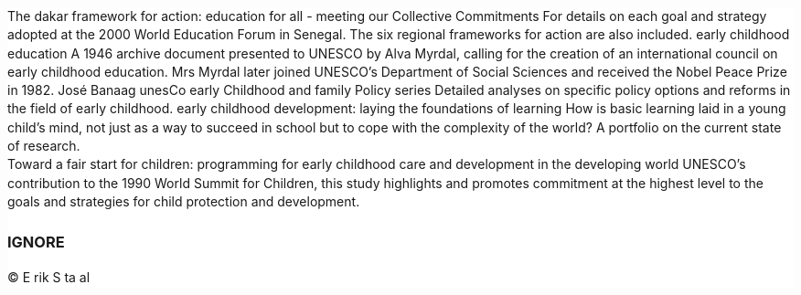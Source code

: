 The dakar framework 
for action: education for all - 
meeting our Collective 
Commitments 
For details on each goal 
and strategy adopted at the 2000 
World Education Forum in Senegal. 
The six regional frameworks 
for action are also included. 
early childhood education 
A 1946 archive document presented 
to UNESCO by Alva Myrdal, 
calling for the creation 
of an international council on early 
childhood education. Mrs Myrdal 
later joined UNESCO’s Department 
of Social Sciences and received 
the Nobel Peace Prize in 1982.
José Banaag
unesCo early Childhood 
and family Policy series 
Detailed analyses on specific policy 
options and reforms in the field of 
early childhood. 
early childhood development: 
laying the foundations 
of learning 
How is basic learning laid in a young 
child’s mind, not just as a way 
to succeed in school but to cope 
with the complexity of the world? 
A portfolio on the current state of 
research.  
Toward a fair start for 
children: programming 
for early childhood care 
and development in the 
developing world 
UNESCO’s contribution 
to the 1990 World Summit for 
Children, this study highlights and 
promotes commitment at the highest 
level to the goals and strategies 
for child protection and development. 

### IGNORE

©
 E
rik
 S
ta
al
